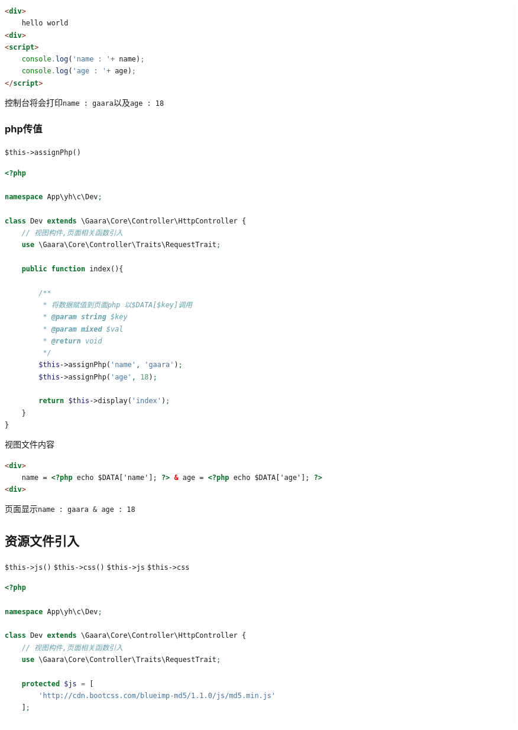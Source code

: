 ```html
<div>
    hello world
<div>
<script>
    console.log('name : '+ name);
    console.log('age : '+ age);
</script>
```
控制台将会打印`name : gaara`以及`age : 18`


### php传值

`$this->assignPhp()`

```php
<?php

namespace App\yh\c\Dev;

class Dev extends \Gaara\Core\Controller\HttpController {
    // 视图构件,页面相关函数引入
    use \Gaara\Core\Controller\Traits\RequestTrait;
    
    public function index(){

        /**
         * 将数据赋值到页面php 以$DATA[$key]调用
         * @param string $key
         * @param mixed $val
         * @return void
         */
        $this->assignPhp('name', 'gaara');
        $this->assignPhp('age', 18);
        
        return $this->display('index');
    }
}

```
视图文件内容
```html
<div>
    name = <?php echo $DATA['name']; ?> & age = <?php echo $DATA['age']; ?>
<div>
```
页面显示`name : gaara & age : 18`

## 资源文件引入

`$this->js()` `$this->css()` `$this->js` `$this->css`

```php
<?php

namespace App\yh\c\Dev;

class Dev extends \Gaara\Core\Controller\HttpController {
    // 视图构件,页面相关函数引入
    use \Gaara\Core\Controller\Traits\RequestTrait;
    
    protected $js = [
        'http://cdn.bootcss.com/blueimp-md5/1.1.0/js/md5.min.js'
    ];
    
```